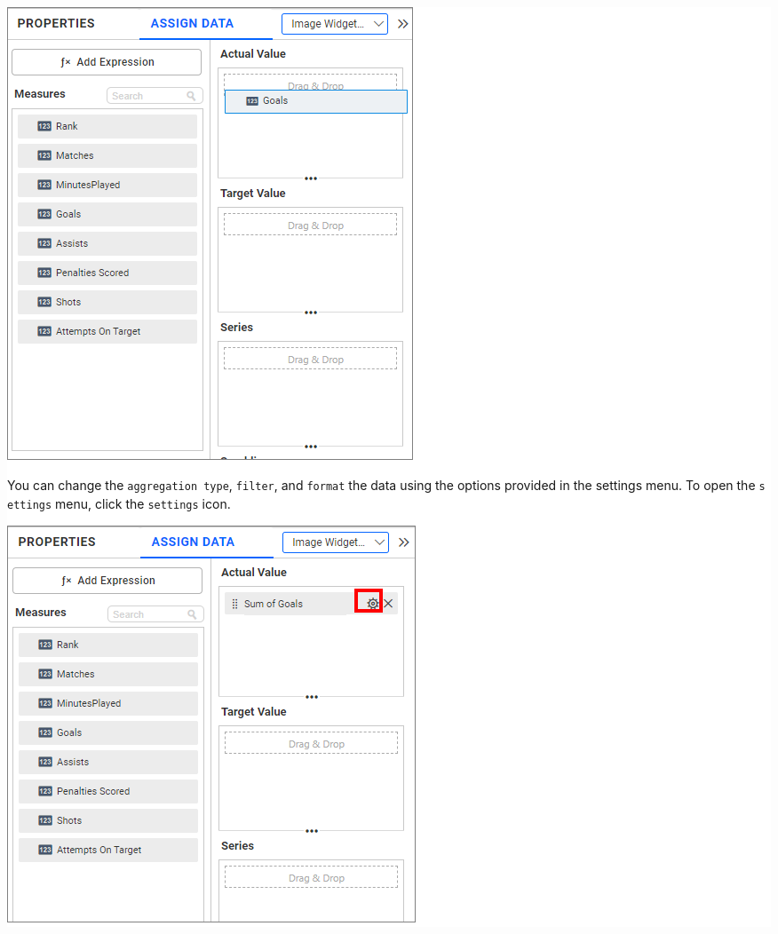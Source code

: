 ![Configure actual value](/static/assets/visualizing-data/visualization-widgets/images/kpi-card/configure-actual-value.png)

You can change the `aggregation type`, `filter`, and `format` the data using the options provided in the settings menu. To open the `settings` menu, click the `settings` icon. 

![Settings menu](/static/assets/visualizing-data/visualization-widgets/images/kpi-card/settings-menu.png)
